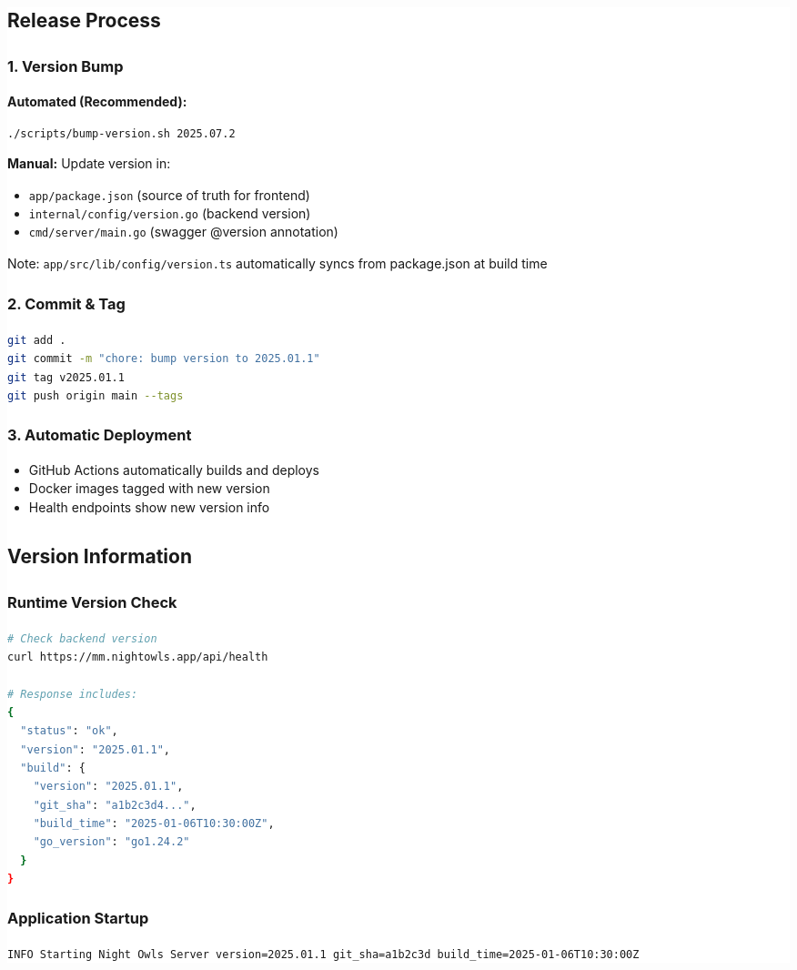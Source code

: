 ## Release Process

### 1. Version Bump
**Automated (Recommended):**
```bash
./scripts/bump-version.sh 2025.07.2
```

**Manual:**
Update version in:
- `app/package.json` (source of truth for frontend)
- `internal/config/version.go` (backend version)
- `cmd/server/main.go` (swagger @version annotation)

Note: `app/src/lib/config/version.ts` automatically syncs from package.json at build time

### 2. Commit & Tag
```bash
git add .
git commit -m "chore: bump version to 2025.01.1"
git tag v2025.01.1
git push origin main --tags
```

### 3. Automatic Deployment
- GitHub Actions automatically builds and deploys
- Docker images tagged with new version
- Health endpoints show new version info

## Version Information

### Runtime Version Check
```bash
# Check backend version
curl https://mm.nightowls.app/api/health

# Response includes:
{
  "status": "ok",
  "version": "2025.01.1",
  "build": {
    "version": "2025.01.1",
    "git_sha": "a1b2c3d4...",
    "build_time": "2025-01-06T10:30:00Z",
    "go_version": "go1.24.2"
  }
}
```

### Application Startup
```
INFO Starting Night Owls Server version=2025.01.1 git_sha=a1b2c3d build_time=2025-01-06T10:30:00Z
```
